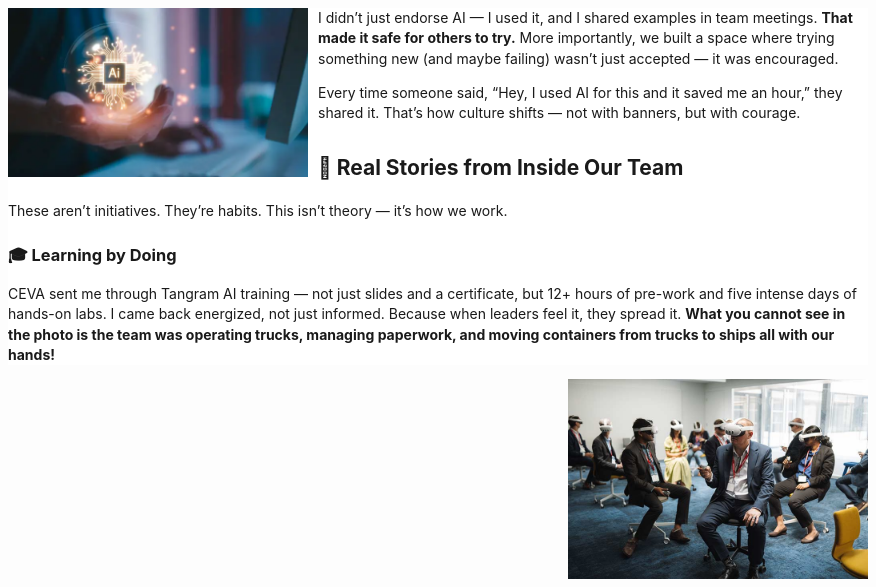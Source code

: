 <img src="../assets/images/ai-first/image.png" style="float: left; margin-right: 10px; width: 300px;" />

I didn’t just endorse AI — I used it, and I shared examples in team meetings. **That made it safe for others to try.**  More importantly, we built a space where trying something new (and maybe failing) wasn’t just accepted — it was encouraged.

Every time someone said, “Hey, I used AI for this and it saved me an hour,” they shared it. That’s how culture shifts — not with banners, but with courage.

## 📍 Real Stories from Inside Our Team

These aren’t initiatives. They’re habits. This isn’t theory — it’s how we work.

### 🎓 Learning by Doing

CEVA sent me through Tangram AI training — not just slides and a certificate, but 12+ hours of pre-work and five intense days of hands-on labs. I came back energized, not just informed. Because when leaders feel it, they spread it.  **What you cannot see in the photo is the team was operating trucks, managing paperwork,  and moving containers from trucks to ships all with our hands!**

<img src="../assets/images/ai-first/image%202.png" style="float: right; margin-left: 10px; width: 300px;" />
